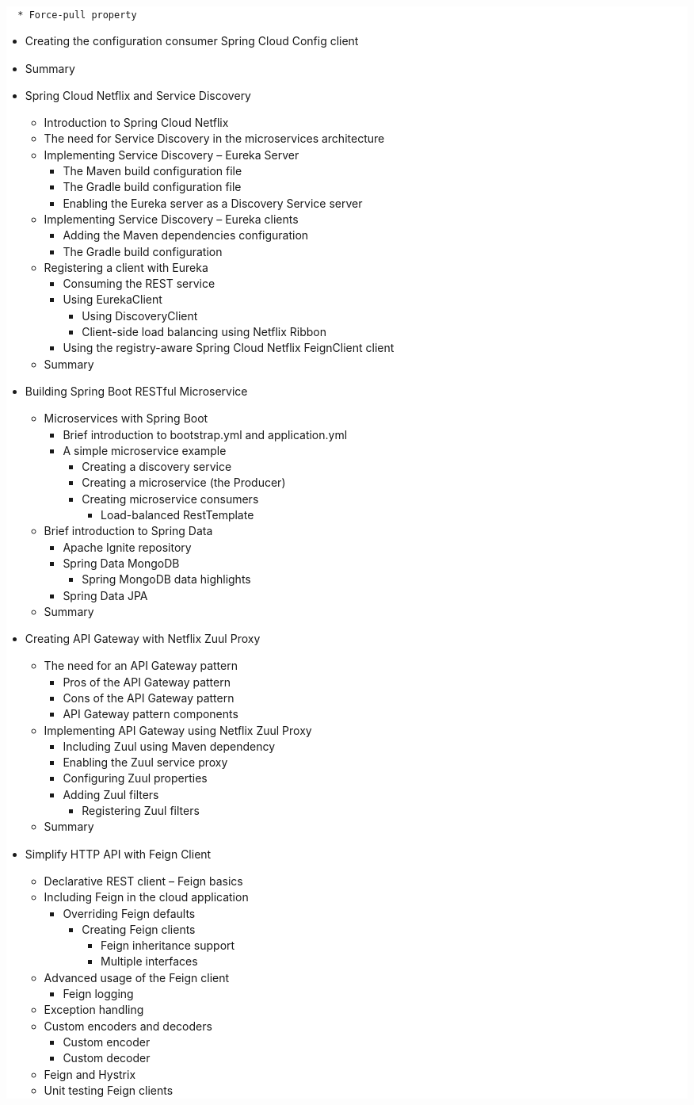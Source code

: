       * Force-pull property
   * Creating the configuration consumer Spring Cloud Config client
   * Summary

* Spring Cloud Netflix and Service Discovery
   * Introduction to Spring Cloud Netflix
   * The need for Service Discovery in the microservices architecture
   * Implementing Service Discovery &#x2013; Eureka Server
      * The Maven build configuration file
      * The Gradle build configuration file
      * Enabling the Eureka server as a Discovery Service server
   * Implementing Service Discovery &#x2013; Eureka clients
      * Adding the Maven dependencies configuration
      * The Gradle build configuration
   * Registering a client with Eureka
      * Consuming the REST service
      * Using EurekaClient
         * Using DiscoveryClient
         * Client-side load balancing using Netflix Ribbon
      * Using the registry-aware Spring Cloud Netflix FeignClient client
   * Summary

* Building Spring Boot RESTful Microservice
   * Microservices with Spring Boot
      * Brief introduction to bootstrap.yml and application.yml
      * A simple microservice example
         * Creating a discovery service
         * Creating a microservice (the Producer)
         * Creating microservice consumers
            * Load-balanced RestTemplate
   * Brief introduction to Spring Data
      * Apache Ignite repository
      * Spring Data MongoDB
         * Spring MongoDB data highlights
      * Spring Data JPA
   * Summary

* Creating API Gateway with Netflix Zuul Proxy
   * The need for an API Gateway pattern
      * Pros of the API Gateway pattern
      * Cons of the API Gateway pattern
      * API Gateway pattern components
   * Implementing API Gateway using Netflix Zuul Proxy
      * Including Zuul using Maven dependency
      * Enabling the Zuul service proxy
      * Configuring Zuul properties
      * Adding Zuul filters
         * Registering Zuul filters
   * Summary

* Simplify HTTP API with Feign Client
   * Declarative REST client&#xA0;&#x2013; Feign basics
   * Including Feign in the cloud application
      * Overriding Feign defaults
         * Creating Feign clients
            * Feign inheritance support
            * Multiple interfaces
   * Advanced usage of the Feign client
      * Feign logging
   * Exception handling
   * Custom encoders and decoders
      * Custom encoder
      * Custom decoder
   * Feign and Hystrix
   * Unit testing Feign clients